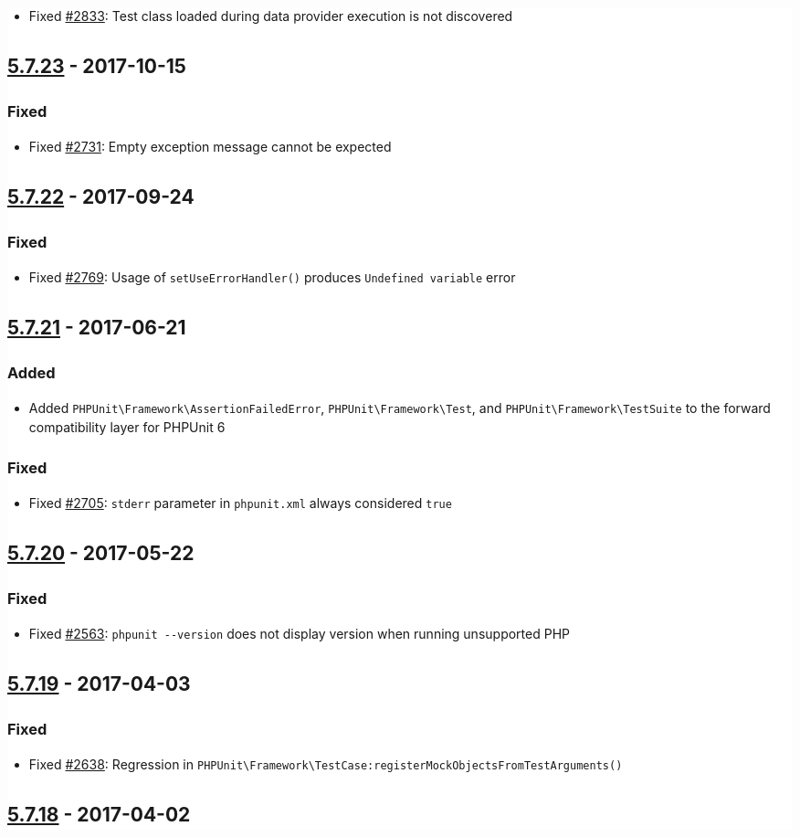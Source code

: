 * Fixed [#2833](https://github.com/sebastianbergmann/phpunit/issues/2833): Test class loaded during data provider
  execution is not discovered

## [5.7.23] - 2017-10-15

### Fixed

* Fixed [#2731](https://github.com/sebastianbergmann/phpunit/issues/2731): Empty exception message cannot be expected

## [5.7.22] - 2017-09-24

### Fixed

* Fixed [#2769](https://github.com/sebastianbergmann/phpunit/issues/2769): Usage of `setUseErrorHandler()`
  produces `Undefined variable` error

## [5.7.21] - 2017-06-21

### Added

* Added `PHPUnit\Framework\AssertionFailedError`, `PHPUnit\Framework\Test`, and `PHPUnit\Framework\TestSuite` to the
  forward compatibility layer for PHPUnit 6

### Fixed

* Fixed [#2705](https://github.com/sebastianbergmann/phpunit/issues/2705): `stderr` parameter in `phpunit.xml` always
  considered `true`

## [5.7.20] - 2017-05-22

### Fixed

* Fixed [#2563](https://github.com/sebastianbergmann/phpunit/pull/2563): `phpunit --version` does not display version
  when running unsupported PHP

## [5.7.19] - 2017-04-03

### Fixed

* Fixed [#2638](https://github.com/sebastianbergmann/phpunit/pull/2638): Regression
  in `PHPUnit\Framework\TestCase:registerMockObjectsFromTestArguments()`

## [5.7.18] - 2017-04-02


[5.7.27]: https://github.com/sebastianbergmann/phpunit/compare/5.7.26...5.7.27
[5.7.26]: https://github.com/sebastianbergmann/phpunit/compare/5.7.25...5.7.26
[5.7.25]: https://github.com/sebastianbergmann/phpunit/compare/5.7.24...5.7.25
[5.7.24]: https://github.com/sebastianbergmann/phpunit/compare/5.7.23...5.7.24
[5.7.23]: https://github.com/sebastianbergmann/phpunit/compare/5.7.22...5.7.23
[5.7.22]: https://github.com/sebastianbergmann/phpunit/compare/5.7.21...5.7.22
[5.7.21]: https://github.com/sebastianbergmann/phpunit/compare/5.7.20...5.7.21
[5.7.20]: https://github.com/sebastianbergmann/phpunit/compare/5.7.19...5.7.20
[5.7.19]: https://github.com/sebastianbergmann/phpunit/compare/5.7.18...5.7.19
[5.7.18]: https://github.com/sebastianbergmann/phpunit/compare/5.7.17...5.7.18
[5.7.17]: https://github.com/sebastianbergmann/phpunit/compare/5.7.16...5.7.17
[5.7.16]: https://github.com/sebastianbergmann/phpunit/compare/5.7.15...5.7.16
[5.7.15]: https://github.com/sebastianbergmann/phpunit/compare/5.7.14...5.7.15
[5.7.14]: https://github.com/sebastianbergmann/phpunit/compare/5.7.13...5.7.14
[5.7.13]: https://github.com/sebastianbergmann/phpunit/compare/5.7.12...5.7.13
[5.7.12]: https://github.com/sebastianbergmann/phpunit/compare/5.7.11...5.7.12
[5.7.11]: https://github.com/sebastianbergmann/phpunit/compare/5.7.10...5.7.11
[5.7.10]: https://github.com/sebastianbergmann/phpunit/compare/5.7.9...5.7.10
[5.7.9]: https://github.com/sebastianbergmann/phpunit/compare/5.7.8...5.7.9
[5.7.8]: https://github.com/sebastianbergmann/phpunit/compare/5.7.7...5.7.8
[5.7.7]: https://github.com/sebastianbergmann/phpunit/compare/5.7.6...5.7.7
[5.7.6]: https://github.com/sebastianbergmann/phpunit/compare/5.7.5...5.7.6
[5.7.5]: https://github.com/sebastianbergmann/phpunit/compare/5.7.4...5.7.5
[5.7.4]: https://github.com/sebastianbergmann/phpunit/compare/5.7.3...5.7.4
[5.7.3]: https://github.com/sebastianbergmann/phpunit/compare/5.7.2...5.7.3
[5.7.2]: https://github.com/sebastianbergmann/phpunit/compare/5.7.1...5.7.2
[5.7.1]: https://github.com/sebastianbergmann/phpunit/compare/5.7.0...5.7.1
[5.7.0]: https://github.com/sebastianbergmann/phpunit/compare/5.6...5.7.0